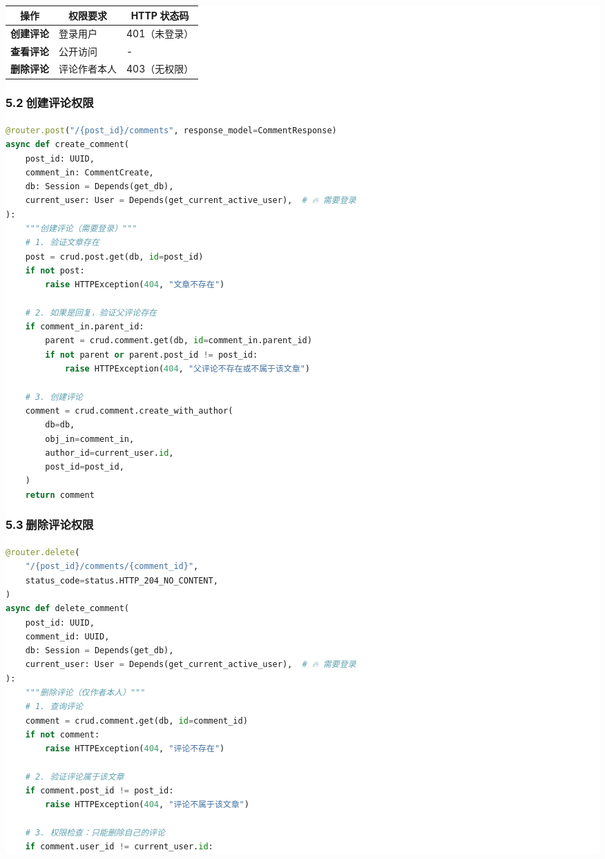 | 操作 | 权限要求 | HTTP 状态码 |
|------|---------|------------|
| **创建评论** | 登录用户 | 401（未登录）|
| **查看评论** | 公开访问 | - |
| **删除评论** | 评论作者本人 | 403（无权限）|

### 5.2 创建评论权限

```python
@router.post("/{post_id}/comments", response_model=CommentResponse)
async def create_comment(
    post_id: UUID,
    comment_in: CommentCreate,
    db: Session = Depends(get_db),
    current_user: User = Depends(get_current_active_user),  # 🔥 需要登录
):
    """创建评论（需要登录）"""
    # 1. 验证文章存在
    post = crud.post.get(db, id=post_id)
    if not post:
        raise HTTPException(404, "文章不存在")

    # 2. 如果是回复，验证父评论存在
    if comment_in.parent_id:
        parent = crud.comment.get(db, id=comment_in.parent_id)
        if not parent or parent.post_id != post_id:
            raise HTTPException(404, "父评论不存在或不属于该文章")

    # 3. 创建评论
    comment = crud.comment.create_with_author(
        db=db,
        obj_in=comment_in,
        author_id=current_user.id,
        post_id=post_id,
    )
    return comment
```

### 5.3 删除评论权限

```python
@router.delete(
    "/{post_id}/comments/{comment_id}",
    status_code=status.HTTP_204_NO_CONTENT,
)
async def delete_comment(
    post_id: UUID,
    comment_id: UUID,
    db: Session = Depends(get_db),
    current_user: User = Depends(get_current_active_user),  # 🔥 需要登录
):
    """删除评论（仅作者本人）"""
    # 1. 查询评论
    comment = crud.comment.get(db, id=comment_id)
    if not comment:
        raise HTTPException(404, "评论不存在")

    # 2. 验证评论属于该文章
    if comment.post_id != post_id:
        raise HTTPException(404, "评论不属于该文章")

    # 3. 权限检查：只能删除自己的评论
    if comment.user_id != current_user.id:
```